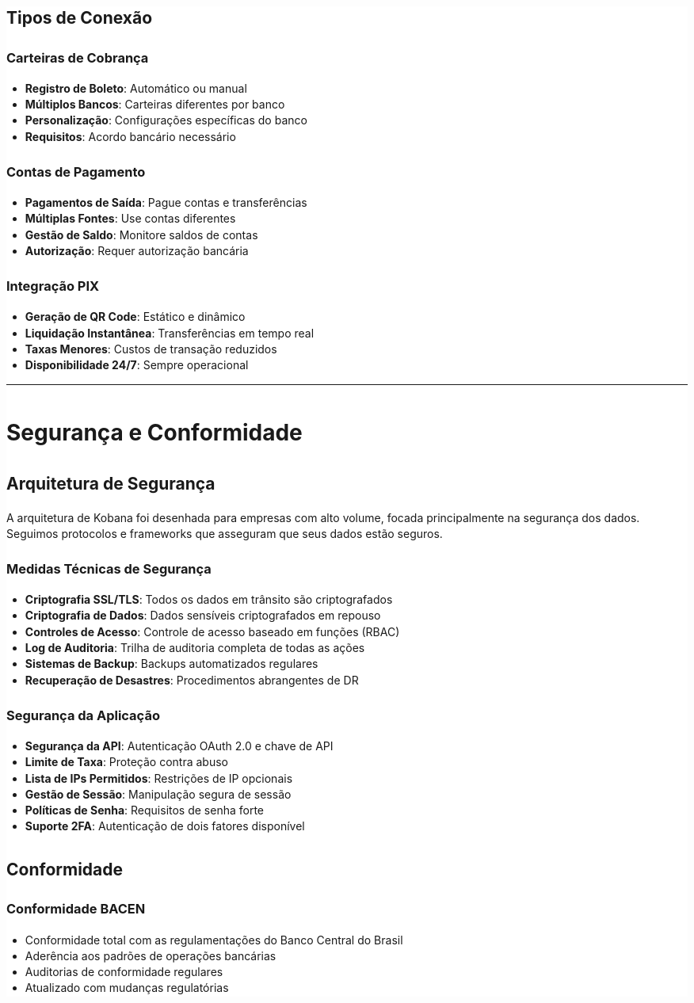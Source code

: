 ## Tipos de Conexão

### Carteiras de Cobrança
- **Registro de Boleto**: Automático ou manual
- **Múltiplos Bancos**: Carteiras diferentes por banco
- **Personalização**: Configurações específicas do banco
- **Requisitos**: Acordo bancário necessário

### Contas de Pagamento
- **Pagamentos de Saída**: Pague contas e transferências
- **Múltiplas Fontes**: Use contas diferentes
- **Gestão de Saldo**: Monitore saldos de contas
- **Autorização**: Requer autorização bancária

### Integração PIX
- **Geração de QR Code**: Estático e dinâmico
- **Liquidação Instantânea**: Transferências em tempo real
- **Taxas Menores**: Custos de transação reduzidos
- **Disponibilidade 24/7**: Sempre operacional

---

# Segurança e Conformidade

## Arquitetura de Segurança
A arquitetura de Kobana foi desenhada para empresas com alto volume, focada principalmente na segurança dos dados. Seguimos protocolos e frameworks que asseguram que seus dados estão seguros.

### Medidas Técnicas de Segurança
- **Criptografia SSL/TLS**: Todos os dados em trânsito são criptografados
- **Criptografia de Dados**: Dados sensíveis criptografados em repouso
- **Controles de Acesso**: Controle de acesso baseado em funções (RBAC)
- **Log de Auditoria**: Trilha de auditoria completa de todas as ações
- **Sistemas de Backup**: Backups automatizados regulares
- **Recuperação de Desastres**: Procedimentos abrangentes de DR

### Segurança da Aplicação
- **Segurança da API**: Autenticação OAuth 2.0 e chave de API
- **Limite de Taxa**: Proteção contra abuso
- **Lista de IPs Permitidos**: Restrições de IP opcionais
- **Gestão de Sessão**: Manipulação segura de sessão
- **Políticas de Senha**: Requisitos de senha forte
- **Suporte 2FA**: Autenticação de dois fatores disponível

## Conformidade

### Conformidade BACEN
- Conformidade total com as regulamentações do Banco Central do Brasil
- Aderência aos padrões de operações bancárias
- Auditorias de conformidade regulares
- Atualizado com mudanças regulatórias
